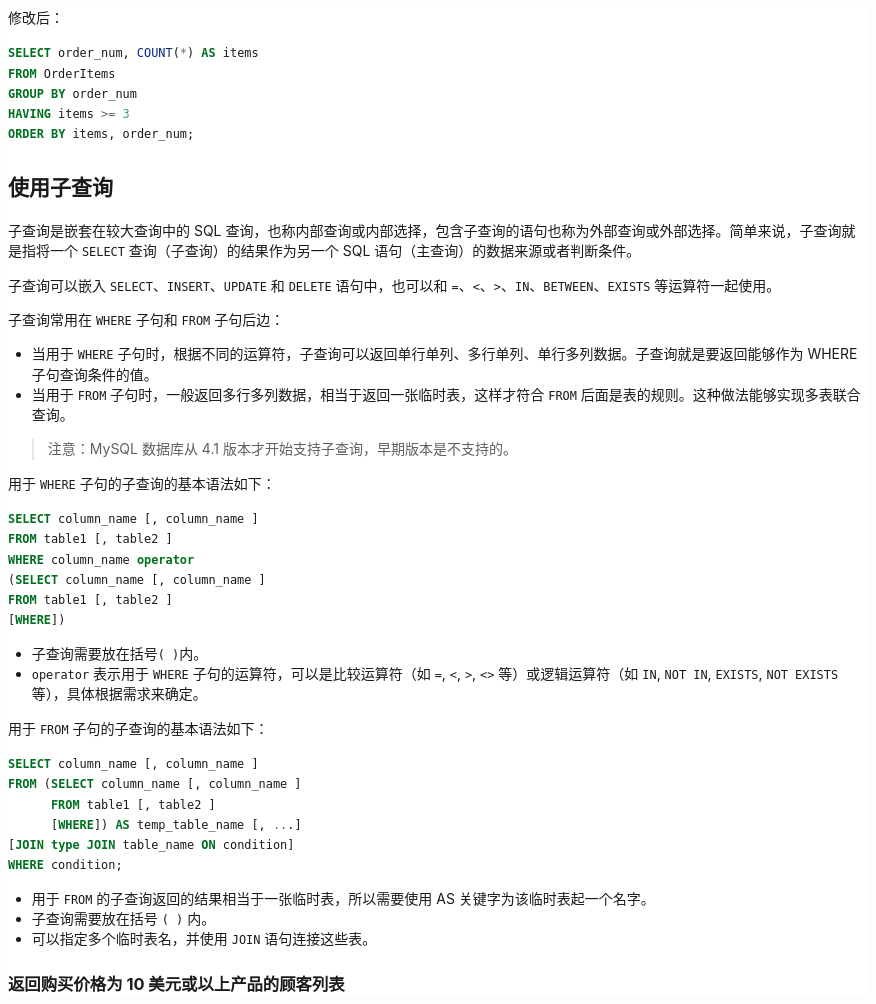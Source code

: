 修改后：

```sql
SELECT order_num, COUNT(*) AS items
FROM OrderItems
GROUP BY order_num
HAVING items >= 3
ORDER BY items, order_num;
```

## 使用子查询

子查询是嵌套在较大查询中的 SQL 查询，也称内部查询或内部选择，包含子查询的语句也称为外部查询或外部选择。简单来说，子查询就是指将一个 `SELECT` 查询（子查询）的结果作为另一个 SQL 语句（主查询）的数据来源或者判断条件。

子查询可以嵌入 `SELECT`、`INSERT`、`UPDATE` 和 `DELETE` 语句中，也可以和 `=`、`<`、`>`、`IN`、`BETWEEN`、`EXISTS` 等运算符一起使用。

子查询常用在 `WHERE` 子句和 `FROM` 子句后边：

- 当用于 `WHERE` 子句时，根据不同的运算符，子查询可以返回单行单列、多行单列、单行多列数据。子查询就是要返回能够作为 WHERE 子句查询条件的值。
- 当用于 `FROM` 子句时，一般返回多行多列数据，相当于返回一张临时表，这样才符合 `FROM` 后面是表的规则。这种做法能够实现多表联合查询。

> 注意：MySQL 数据库从 4.1 版本才开始支持子查询，早期版本是不支持的。

用于 `WHERE` 子句的子查询的基本语法如下：

```sql
SELECT column_name [, column_name ]
FROM table1 [, table2 ]
WHERE column_name operator
(SELECT column_name [, column_name ]
FROM table1 [, table2 ]
[WHERE])
```

- 子查询需要放在括号`( )`内。
- `operator` 表示用于 `WHERE` 子句的运算符，可以是比较运算符（如 `=`, `<`, `>`, `<>` 等）或逻辑运算符（如 `IN`, `NOT IN`, `EXISTS`, `NOT EXISTS` 等），具体根据需求来确定。

用于 `FROM` 子句的子查询的基本语法如下：

```sql
SELECT column_name [, column_name ]
FROM (SELECT column_name [, column_name ]
      FROM table1 [, table2 ]
      [WHERE]) AS temp_table_name [, ...]
[JOIN type JOIN table_name ON condition]
WHERE condition;
```

- 用于 `FROM` 的子查询返回的结果相当于一张临时表，所以需要使用 AS 关键字为该临时表起一个名字。
- 子查询需要放在括号 `( )` 内。
- 可以指定多个临时表名，并使用 `JOIN` 语句连接这些表。

### 返回购买价格为 10 美元或以上产品的顾客列表

